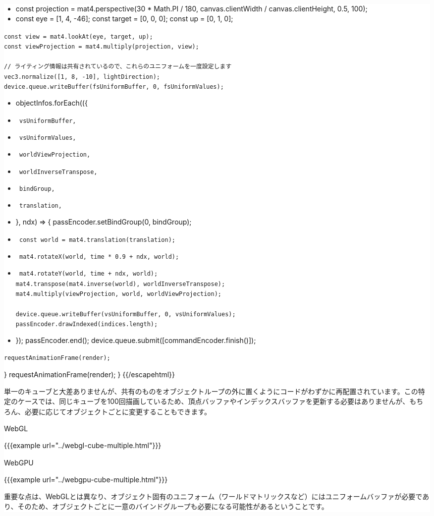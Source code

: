 *    const projection = mat4.perspective(30 * Math.PI / 180, canvas.clientWidth / canvas.clientHeight, 0.5, 100);
*    const eye = [1, 4, -46];
    const target = [0, 0, 0];
    const up = [0, 1, 0];

    const view = mat4.lookAt(eye, target, up);
    const viewProjection = mat4.multiply(projection, view);

    // ライティング情報は共有されているので、これらのユニフォームを一度設定します
    vec3.normalize([1, 8, -10], lightDirection);
    device.queue.writeBuffer(fsUniformBuffer, 0, fsUniformValues);

+    objectInfos.forEach(({
+      vsUniformBuffer,
+      vsUniformValues,
+      worldViewProjection,
+      worldInverseTranspose,
+      bindGroup,
+      translation,
+    }, ndx) => {
      passEncoder.setBindGroup(0, bindGroup);

*      const world = mat4.translation(translation);
*      mat4.rotateX(world, time * 0.9 + ndx, world);
*      mat4.rotateY(world, time + ndx, world);
      mat4.transpose(mat4.inverse(world), worldInverseTranspose);
      mat4.multiply(viewProjection, world, worldViewProjection);

      device.queue.writeBuffer(vsUniformBuffer, 0, vsUniformValues);
      passEncoder.drawIndexed(indices.length);
+    });
    passEncoder.end();
    device.queue.submit([commandEncoder.finish()]);

    requestAnimationFrame(render);
  }
  requestAnimationFrame(render);
}
{{/escapehtml}}</code></pre>
  </div>
</div>

単一のキューブと大差ありませんが、共有のものをオブジェクトループの外に置くようにコードがわずかに再配置されています。この特定のケースでは、同じキューブを100回描画しているため、頂点バッファやインデックスバッファを更新する必要はありませんが、もちろん、必要に応じてオブジェクトごとに変更することもできます。

WebGL

{{{example url="../webgl-cube-multiple.html"}}}

WebGPU

{{{example url="../webgpu-cube-multiple.html"}}}

重要な点は、WebGLとは異なり、オブジェクト固有のユニフォーム（ワールドマトリックスなど）にはユニフォームバッファが必要であり、そのため、オブジェクトごとに一意のバインドグループも必要になる可能性があるということです。
